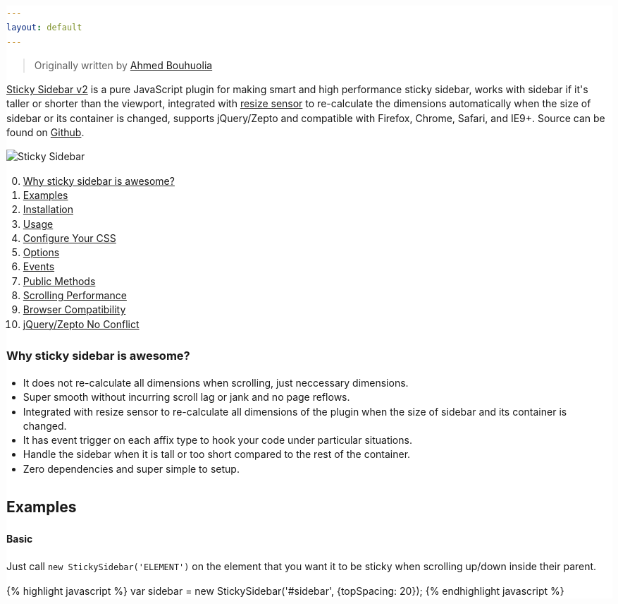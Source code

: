 ```yaml
---
layout: default
---
```


> Originally written by [Ahmed Bouhuolia](https://github.com/abouolia)

[Sticky Sidebar v2](http://github.com/blixhavn/sticky-sidebar-v2) is a pure JavaScript plugin for making smart and high performance sticky sidebar, works with sidebar if it's taller or shorter than the viewport, integrated with [resize sensor](https://github.com/marcj/css-element-queries/blob/master/src/ResizeSensor.js) to re-calculate the dimensions automatically when the size of sidebar or its container is changed, supports jQuery/Zepto and compatible with Firefox, Chrome, Safari, and IE9+. Source can be found on [Github](http://github.com/blixhavn/sticky-sidebar-v2).

<iframe src="https://ghbtns.com/github-btn.html?user=blixhavn&amp;repo=sticky-sidebar-v2&amp;type=watch&amp;count=true&amp;size=large"
  allowtransparency="true" frameborder="0" scrolling="0" width="170" height="30"></iframe>

![Sticky Sidebar](images/sticky-sidebar.png "Sticky Sidebar")

0. [Why sticky sidebar is awesome?](#why-sticky-sidebar-is-awesome)
1. [Examples](#examples)
2. [Installation](#installation)
3. [Usage](#usage)
4. [Configure Your CSS](#configure-your-css)
5. [Options](#options)
6. [Events](#events)
7. [Public Methods](#public-methods)
8. [Scrolling Performance](#scrolling-performance)
9. [Browser Compatibility](#browser-compatibility)
10. [jQuery/Zepto No Conflict](#jqueryzepto-no-conflict)

### Why sticky sidebar is awesome? 
* It does not re-calculate all dimensions when scrolling, just neccessary dimensions.
* Super smooth without incurring scroll lag or jank and no page reflows.
* Integrated with resize sensor to re-calculate all dimensions of the plugin when the size of sidebar and its container is changed.
* It has event trigger on each affix type to hook your code under particular situations.
* Handle the sidebar when it is tall or too short compared to the rest of the container.
* Zero dependencies and super simple to setup.

## Examples

#### Basic 

Just call ``new StickySidebar('ELEMENT')`` on the element that you want it to be sticky when scrolling up/down inside their parent.

{% highlight javascript %}
var sidebar = new StickySidebar('#sidebar', {topSpacing: 20});
{% endhighlight javascript %}
